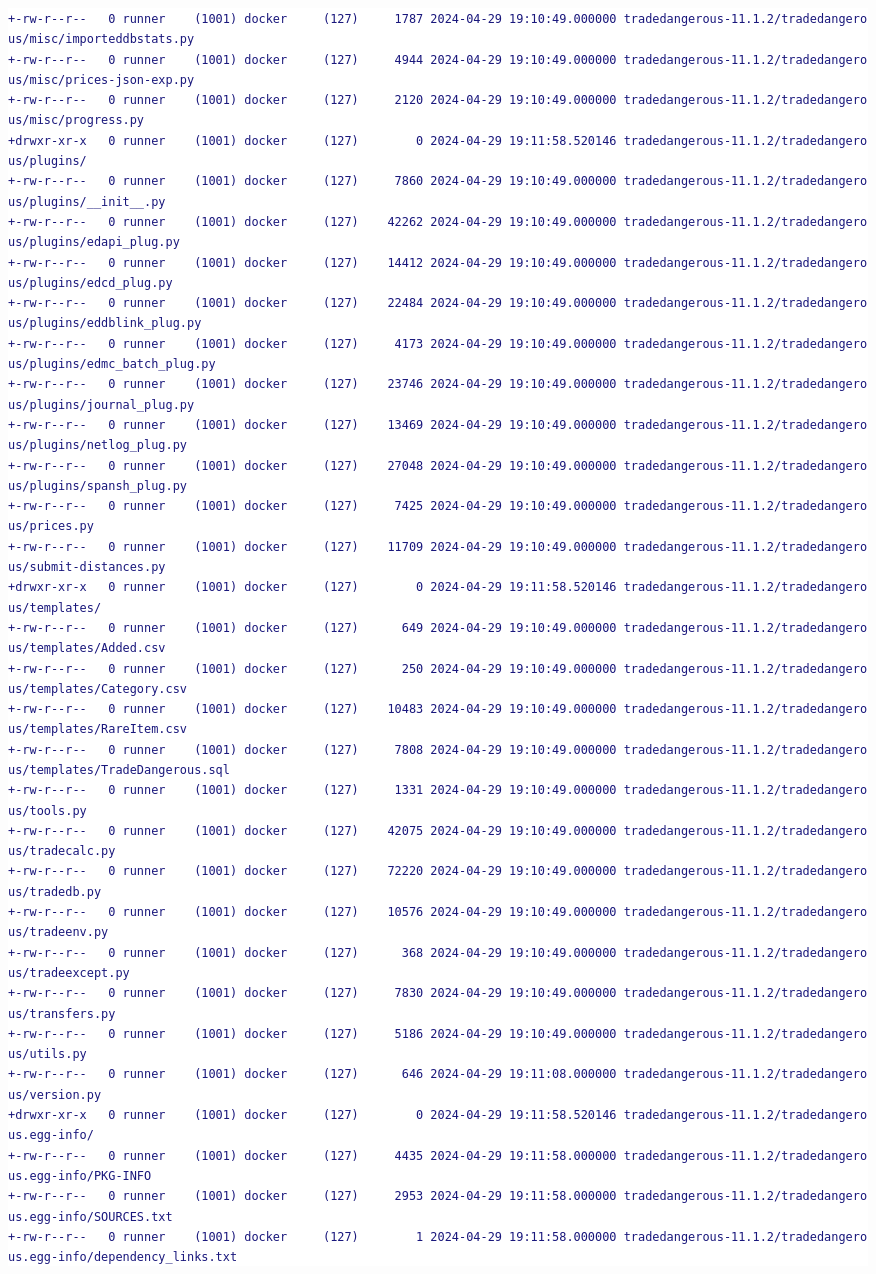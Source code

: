 ```diff
+-rw-r--r--   0 runner    (1001) docker     (127)     1787 2024-04-29 19:10:49.000000 tradedangerous-11.1.2/tradedangerous/misc/importeddbstats.py
+-rw-r--r--   0 runner    (1001) docker     (127)     4944 2024-04-29 19:10:49.000000 tradedangerous-11.1.2/tradedangerous/misc/prices-json-exp.py
+-rw-r--r--   0 runner    (1001) docker     (127)     2120 2024-04-29 19:10:49.000000 tradedangerous-11.1.2/tradedangerous/misc/progress.py
+drwxr-xr-x   0 runner    (1001) docker     (127)        0 2024-04-29 19:11:58.520146 tradedangerous-11.1.2/tradedangerous/plugins/
+-rw-r--r--   0 runner    (1001) docker     (127)     7860 2024-04-29 19:10:49.000000 tradedangerous-11.1.2/tradedangerous/plugins/__init__.py
+-rw-r--r--   0 runner    (1001) docker     (127)    42262 2024-04-29 19:10:49.000000 tradedangerous-11.1.2/tradedangerous/plugins/edapi_plug.py
+-rw-r--r--   0 runner    (1001) docker     (127)    14412 2024-04-29 19:10:49.000000 tradedangerous-11.1.2/tradedangerous/plugins/edcd_plug.py
+-rw-r--r--   0 runner    (1001) docker     (127)    22484 2024-04-29 19:10:49.000000 tradedangerous-11.1.2/tradedangerous/plugins/eddblink_plug.py
+-rw-r--r--   0 runner    (1001) docker     (127)     4173 2024-04-29 19:10:49.000000 tradedangerous-11.1.2/tradedangerous/plugins/edmc_batch_plug.py
+-rw-r--r--   0 runner    (1001) docker     (127)    23746 2024-04-29 19:10:49.000000 tradedangerous-11.1.2/tradedangerous/plugins/journal_plug.py
+-rw-r--r--   0 runner    (1001) docker     (127)    13469 2024-04-29 19:10:49.000000 tradedangerous-11.1.2/tradedangerous/plugins/netlog_plug.py
+-rw-r--r--   0 runner    (1001) docker     (127)    27048 2024-04-29 19:10:49.000000 tradedangerous-11.1.2/tradedangerous/plugins/spansh_plug.py
+-rw-r--r--   0 runner    (1001) docker     (127)     7425 2024-04-29 19:10:49.000000 tradedangerous-11.1.2/tradedangerous/prices.py
+-rw-r--r--   0 runner    (1001) docker     (127)    11709 2024-04-29 19:10:49.000000 tradedangerous-11.1.2/tradedangerous/submit-distances.py
+drwxr-xr-x   0 runner    (1001) docker     (127)        0 2024-04-29 19:11:58.520146 tradedangerous-11.1.2/tradedangerous/templates/
+-rw-r--r--   0 runner    (1001) docker     (127)      649 2024-04-29 19:10:49.000000 tradedangerous-11.1.2/tradedangerous/templates/Added.csv
+-rw-r--r--   0 runner    (1001) docker     (127)      250 2024-04-29 19:10:49.000000 tradedangerous-11.1.2/tradedangerous/templates/Category.csv
+-rw-r--r--   0 runner    (1001) docker     (127)    10483 2024-04-29 19:10:49.000000 tradedangerous-11.1.2/tradedangerous/templates/RareItem.csv
+-rw-r--r--   0 runner    (1001) docker     (127)     7808 2024-04-29 19:10:49.000000 tradedangerous-11.1.2/tradedangerous/templates/TradeDangerous.sql
+-rw-r--r--   0 runner    (1001) docker     (127)     1331 2024-04-29 19:10:49.000000 tradedangerous-11.1.2/tradedangerous/tools.py
+-rw-r--r--   0 runner    (1001) docker     (127)    42075 2024-04-29 19:10:49.000000 tradedangerous-11.1.2/tradedangerous/tradecalc.py
+-rw-r--r--   0 runner    (1001) docker     (127)    72220 2024-04-29 19:10:49.000000 tradedangerous-11.1.2/tradedangerous/tradedb.py
+-rw-r--r--   0 runner    (1001) docker     (127)    10576 2024-04-29 19:10:49.000000 tradedangerous-11.1.2/tradedangerous/tradeenv.py
+-rw-r--r--   0 runner    (1001) docker     (127)      368 2024-04-29 19:10:49.000000 tradedangerous-11.1.2/tradedangerous/tradeexcept.py
+-rw-r--r--   0 runner    (1001) docker     (127)     7830 2024-04-29 19:10:49.000000 tradedangerous-11.1.2/tradedangerous/transfers.py
+-rw-r--r--   0 runner    (1001) docker     (127)     5186 2024-04-29 19:10:49.000000 tradedangerous-11.1.2/tradedangerous/utils.py
+-rw-r--r--   0 runner    (1001) docker     (127)      646 2024-04-29 19:11:08.000000 tradedangerous-11.1.2/tradedangerous/version.py
+drwxr-xr-x   0 runner    (1001) docker     (127)        0 2024-04-29 19:11:58.520146 tradedangerous-11.1.2/tradedangerous.egg-info/
+-rw-r--r--   0 runner    (1001) docker     (127)     4435 2024-04-29 19:11:58.000000 tradedangerous-11.1.2/tradedangerous.egg-info/PKG-INFO
+-rw-r--r--   0 runner    (1001) docker     (127)     2953 2024-04-29 19:11:58.000000 tradedangerous-11.1.2/tradedangerous.egg-info/SOURCES.txt
+-rw-r--r--   0 runner    (1001) docker     (127)        1 2024-04-29 19:11:58.000000 tradedangerous-11.1.2/tradedangerous.egg-info/dependency_links.txt
```